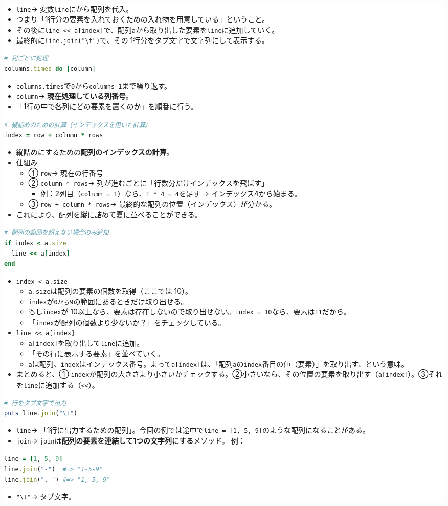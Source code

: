 - `line`→ 変数`line`にから配列を代入。
- つまり「1行分の要素を入れておくための入れ物を用意している」ということ。
- その後に`line << a[index]`で、配列`a`から取り出した要素を`line`に追加していく。
- 最終的に`line.join("\t")`で、その 1行分をタブ文字で文字列にして表示する。
```ruby
# 列ごとに処理
columns.times do |column|
```
- `columns.times`で`0`から`columns-1`まで繰り返す。
- `column`→ **現在処理している列番号**。
- 「1行の中で各列にどの要素を置くのか」を順番に行う。
```ruby
# 縦詰めのための計算（インデックスを用いた計算）
index = row + column * rows
```
- 縦詰めにするための**配列のインデックスの計算**。
- 仕組み
  - ① `row`→ 現在の行番号
  - ② `column * rows`→ 列が進むごとに「行数分だけインデックスを飛ばす」
    - 例：2列目（`column = 1`）なら、`1 * 4 = 4`を足す → インデックス4から始まる。
  - ③ `row + column * rows`→ 最終的な配列の位置（インデックス）が分かる。
- これにより、配列を縦に詰めて夏に並べることができる。
```ruby
# 配列の範囲を超えない場合のみ追加
if index < a.size
  line << a[index]
end
```
- `index < a.size`
  - `a.size`は配列の要素の個数を取得（ここでは 10）。
  - `index`が`0から9`の範囲にあるときだけ取り出せる。
  - もし`index`が 10以上なら、要素は存在しないので取り出せない。`index = 10`なら、要素は`11`だから。
  - 「`index`が配列の個数より少ないか？」をチェックしている。
- `line << a[index]`
  - `a[index]`を取り出して`line`に追加。
  - 「その行に表示する要素」を並べていく。
  - `a`は配列、`index`はインデックス番号。よって`a[index]`は、「配列`a`の`index`番目の値（要素）」を取り出す、という意味。
- まとめると、① `index`が配列の大きさより小さいかチェックする。②小さいなら、その位置の要素を取り出す（`a[index]`）。③それを`line`に追加する（`<<`）。
```ruby
# 行をタブ文字で出力
puts line.join("\t")
```
- `line`→ 「1行に出力するための配列」。今回の例では途中で`line = [1, 5, 9]`のような配列になることがある。
- `join`→ `join`は**配列の要素を連結して1つの文字列にする**メソッド。
例：
```ruby
line = [1, 5, 9]
line.join("-")  #=> "1-5-9"
line.join(", ") #=> "1, 5, 9"
```
- `"\t"`→ タブ文字。


